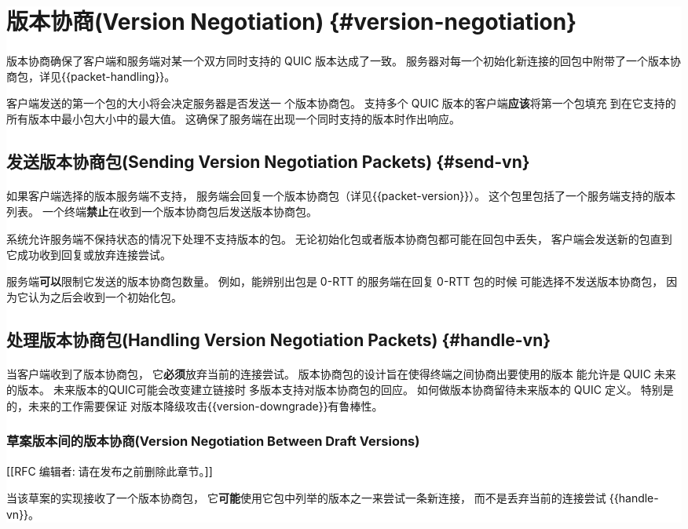 
# 版本协商(Version Negotiation) {#version-negotiation}

版本协商确保了客户端和服务端对某一个双方同时支持的
QUIC 版本达成了一致。
服务器对每一个初始化新连接的回包中附带了一个版本协
商包，详见{{packet-handling}}。

客户端发送的第一个包的大小将会决定服务器是否发送一
个版本协商包。
支持多个 QUIC 版本的客户端**应该**将第一个包填充
到在它支持的所有版本中最小包大小中的最大值。
这确保了服务端在出现一个同时支持的版本时作出响应。


## 发送版本协商包(Sending Version Negotiation Packets) {#send-vn}

如果客户端选择的版本服务端不支持，
服务端会回复一个版本协商包（详见{{packet-version}}）。
这个包里包括了一个服务端支持的版本列表。
一个终端**禁止**在收到一个版本协商包后发送版本协商包。

系统允许服务端不保持状态的情况下处理不支持版本的包。
无论初始化包或者版本协商包都可能在回包中丢失，
客户端会发送新的包直到它成功收到回复或放弃连接尝试。

服务端**可以**限制它发送的版本协商包数量。
例如，能辨别出包是 0-RTT 的服务端在回复 0-RTT 包的时候
可能选择不发送版本协商包，
因为它认为之后会收到一个初始化包。


## 处理版本协商包(Handling Version Negotiation Packets) {#handle-vn}

当客户端收到了版本协商包，
它**必须**放弃当前的连接尝试。
版本协商包的设计旨在使得终端之间协商出要使用的版本
能允许是 QUIC 未来的版本。
未来版本的QUIC可能会改变建立链接时
多版本支持对版本协商包的回应。
如何做版本协商留待未来版本的 QUIC 定义。
特别是的，未来的工作需要保证
对版本降级攻击{{version-downgrade}}有鲁棒性。


### 草案版本间的版本协商(Version Negotiation Between Draft Versions)

\[\[RFC 编辑者: 请在发布之前删除此章节。]]

当该草案的实现接收了一个版本协商包，
它**可能**使用它包中列举的版本之一来尝试一条新连接，
而不是丢弃当前的连接尝试 {{handle-vn}}。
